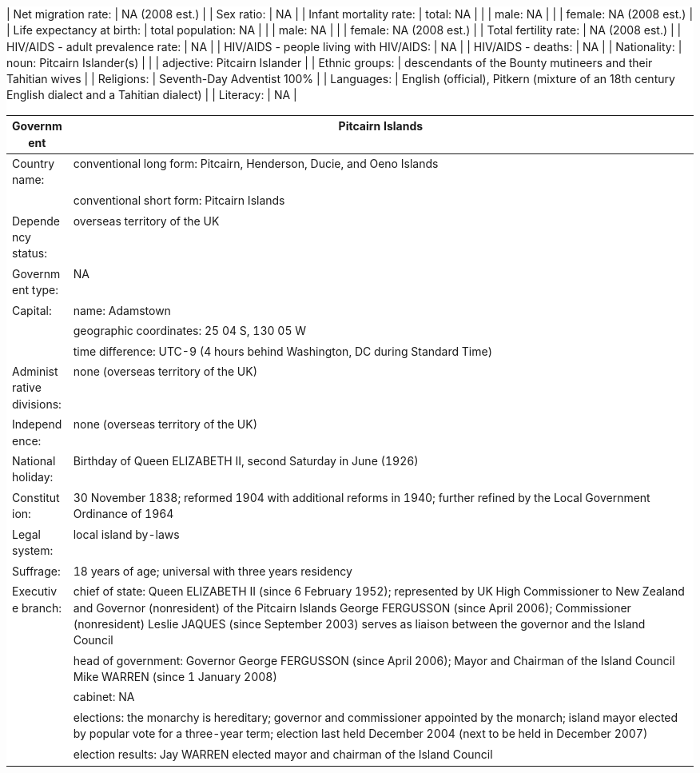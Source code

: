 | Net migration rate: | NA (2008 est.) |
| Sex ratio: | NA |
| Infant mortality rate: | total: NA |
| | male: NA |
| | female: NA (2008 est.) |
| Life expectancy at birth: | total population: NA |
| | male: NA |
| | female: NA (2008 est.) |
| Total fertility rate: | NA (2008 est.) |
| HIV/AIDS - adult prevalence rate: | NA |
| HIV/AIDS - people living with HIV/AIDS: | NA |
| HIV/AIDS - deaths: | NA |
| Nationality: | noun: Pitcairn Islander(s) |
| | adjective: Pitcairn Islander |
| Ethnic groups: | descendants of the Bounty mutineers and their Tahitian wives |
| Religions: | Seventh-Day Adventist 100% |
| Languages: | English (official), Pitkern (mixture of an 18th century English dialect and a Tahitian dialect) |
| Literacy: | NA |

| Government | Pitcairn Islands |
| --- | --- |
| Country name: | conventional long form: Pitcairn, Henderson, Ducie, and Oeno Islands |
| | conventional short form: Pitcairn Islands |
| Dependency status: | overseas territory of the UK |
| Government type: | NA |
| Capital: | name: Adamstown |
| | geographic coordinates: 25 04 S, 130 05 W |
| | time difference: UTC-9 (4 hours behind Washington, DC during Standard Time) |
| Administrative divisions: | none (overseas territory of the UK) |
| Independence: | none (overseas territory of the UK) |
| National holiday: | Birthday of Queen ELIZABETH II, second Saturday in June (1926) |
| Constitution: | 30 November 1838; reformed 1904 with additional reforms in 1940; further refined by the Local Government Ordinance of 1964 |
| Legal system: | local island by-laws |
| Suffrage: | 18 years of age; universal with three years residency |
| Executive branch: | chief of state: Queen ELIZABETH II (since 6 February 1952); represented by UK High Commissioner to New Zealand and Governor (nonresident) of the Pitcairn Islands George FERGUSSON (since April 2006); Commissioner (nonresident) Leslie JAQUES (since September 2003) serves as liaison between the governor and the Island Council |
| | head of government: Governor George FERGUSSON (since April 2006); Mayor and Chairman of the Island Council Mike WARREN (since 1 January 2008) |
| | cabinet: NA |
| | elections: the monarchy is hereditary; governor and commissioner appointed by the monarch; island mayor elected by popular vote for a three-year term; election last held December 2004 (next to be held in December 2007) |
| | election results: Jay WARREN elected mayor and chairman of the Island Council |